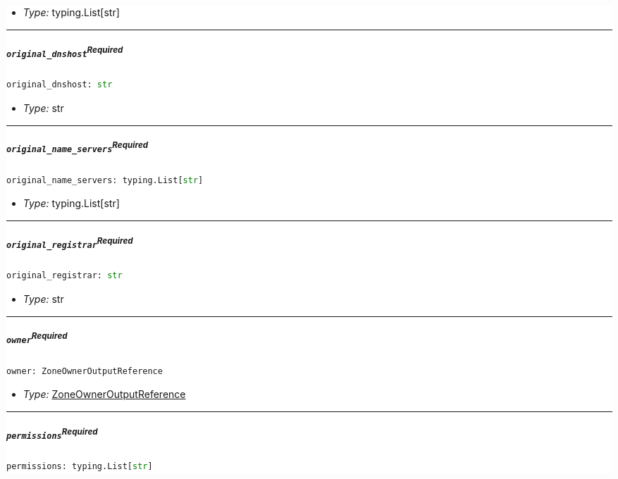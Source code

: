 - *Type:* typing.List[str]

---

##### `original_dnshost`<sup>Required</sup> <a name="original_dnshost" id="@cdktf/provider-cloudflare.zone.Zone.property.originalDnshost"></a>

```python
original_dnshost: str
```

- *Type:* str

---

##### `original_name_servers`<sup>Required</sup> <a name="original_name_servers" id="@cdktf/provider-cloudflare.zone.Zone.property.originalNameServers"></a>

```python
original_name_servers: typing.List[str]
```

- *Type:* typing.List[str]

---

##### `original_registrar`<sup>Required</sup> <a name="original_registrar" id="@cdktf/provider-cloudflare.zone.Zone.property.originalRegistrar"></a>

```python
original_registrar: str
```

- *Type:* str

---

##### `owner`<sup>Required</sup> <a name="owner" id="@cdktf/provider-cloudflare.zone.Zone.property.owner"></a>

```python
owner: ZoneOwnerOutputReference
```

- *Type:* <a href="#@cdktf/provider-cloudflare.zone.ZoneOwnerOutputReference">ZoneOwnerOutputReference</a>

---

##### `permissions`<sup>Required</sup> <a name="permissions" id="@cdktf/provider-cloudflare.zone.Zone.property.permissions"></a>

```python
permissions: typing.List[str]
```
